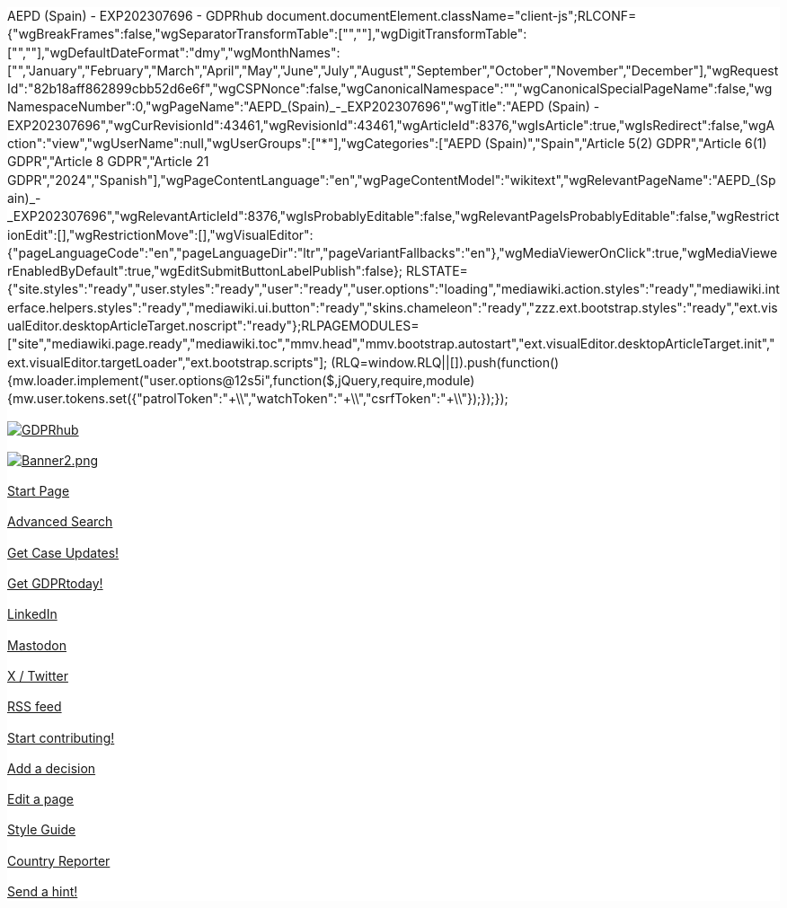  AEPD (Spain) - EXP202307696 - GDPRhub document.documentElement.className="client-js";RLCONF={"wgBreakFrames":false,"wgSeparatorTransformTable":\["",""\],"wgDigitTransformTable":\["",""\],"wgDefaultDateFormat":"dmy","wgMonthNames":\["","January","February","March","April","May","June","July","August","September","October","November","December"\],"wgRequestId":"82b18aff862899cbb52d6e6f","wgCSPNonce":false,"wgCanonicalNamespace":"","wgCanonicalSpecialPageName":false,"wgNamespaceNumber":0,"wgPageName":"AEPD\_(Spain)\_-\_EXP202307696","wgTitle":"AEPD (Spain) - EXP202307696","wgCurRevisionId":43461,"wgRevisionId":43461,"wgArticleId":8376,"wgIsArticle":true,"wgIsRedirect":false,"wgAction":"view","wgUserName":null,"wgUserGroups":\["\*"\],"wgCategories":\["AEPD (Spain)","Spain","Article 5(2) GDPR","Article 6(1) GDPR","Article 8 GDPR","Article 21 GDPR","2024","Spanish"\],"wgPageContentLanguage":"en","wgPageContentModel":"wikitext","wgRelevantPageName":"AEPD\_(Spain)\_-\_EXP202307696","wgRelevantArticleId":8376,"wgIsProbablyEditable":false,"wgRelevantPageIsProbablyEditable":false,"wgRestrictionEdit":\[\],"wgRestrictionMove":\[\],"wgVisualEditor":{"pageLanguageCode":"en","pageLanguageDir":"ltr","pageVariantFallbacks":"en"},"wgMediaViewerOnClick":true,"wgMediaViewerEnabledByDefault":true,"wgEditSubmitButtonLabelPublish":false}; RLSTATE={"site.styles":"ready","user.styles":"ready","user":"ready","user.options":"loading","mediawiki.action.styles":"ready","mediawiki.interface.helpers.styles":"ready","mediawiki.ui.button":"ready","skins.chameleon":"ready","zzz.ext.bootstrap.styles":"ready","ext.visualEditor.desktopArticleTarget.noscript":"ready"};RLPAGEMODULES=\["site","mediawiki.page.ready","mediawiki.toc","mmv.head","mmv.bootstrap.autostart","ext.visualEditor.desktopArticleTarget.init","ext.visualEditor.targetLoader","ext.bootstrap.scripts"\]; (RLQ=window.RLQ||\[\]).push(function(){mw.loader.implement("user.options@12s5i",function($,jQuery,require,module){mw.user.tokens.set({"patrolToken":"+\\\\","watchToken":"+\\\\","csrfToken":"+\\\\"});});});                    

[![GDPRhub](/images/gdprhub_v5_150.png)](/index.php?title=Welcome_to_GDPRhub "Visit the main page")

[![Banner2.png](/images/5/57/Banner2.png)](https://gdprhub.eu/index.php?title=GDPRtoday)

[Start Page](/index.php?title=Welcome_to_GDPRhub)

[Advanced Search](/index.php?title=Advanced_Search)

[Get Case Updates!](#)

[Get GDPRtoday!](/index.php?title=GDPRtoday)

[LinkedIn](https://www.linkedin.com/showcase/gdprhub)

[Mastodon](https://mastodon.social/@GDPRhub)

[X / Twitter](https://www.twitter.com/GDPRhub)

[RSS feed](https://gdprhub.eu/index.php?title=Special:NewPages&feed=atom&hideredirs=1&limit=10&render=1)

[Start contributing!](#)

[Add a decision](/index.php?title=How_to_add_a_new_decision)

[Edit a page](/index.php?title=How_to_edit_a_page_on_GDPRhub)

[Style Guide](/index.php?title=GDPRhub_style_guide)

[Country Reporter](https://gdprmgmt.noyb.eu/become_country_reporter)

[Send a hint!](mailto:GDPRhub@noyb.eu?subject=GDPRhub%20-%20hint&body=Thank%20you%20for%20sending%20us%20a%20hint!%0A%0AIf%20you%20want%20to%20send%20us%20details%20about%20a%20case%20that%20is%20not%20on%20GDPRhub%20yet%2C%20please%20fill%20out%20the%20form%20below!%0AIf%20you%20want%20to%20send%20us%20any%20other%20information%2C%20just%20delete%20this%20text.%0A%0A%3D%3D%3D%20General%20Details%20%3D%3D%3D%0A%0ALink%20to%20the%20decision%20\(attach%20document%20if%20not%20public\)%3A%0ADPA%2FCourt%3A%0ACountry%3A%0ADate%3A%0A%0A%3D%3D%3D%20Factual%20Summary%20in%20English%20%3D%3D%3D%0A%0A-%3E%20What%20happened%20in%20this%20case%3F%0A%0A%3D%3D%3D%20Summary%20of%20the%20Dispute%20in%20English%20%3D%3D%3D%0A%0A-%3E%20What%20was%20the%20core%20dispute%20about%3F%0A%0A%3D%3D%3D%20Summary%20of%20the%20Holding%20in%20English%20%3D%3D%3D%0A%0A-%3E%20What%20is%20the%20core%20take%20away%20from%20the%20decision%3F%0A%0A%0AThank%20you%20for%20your%20support!%0Anoyb.eu%20team)
